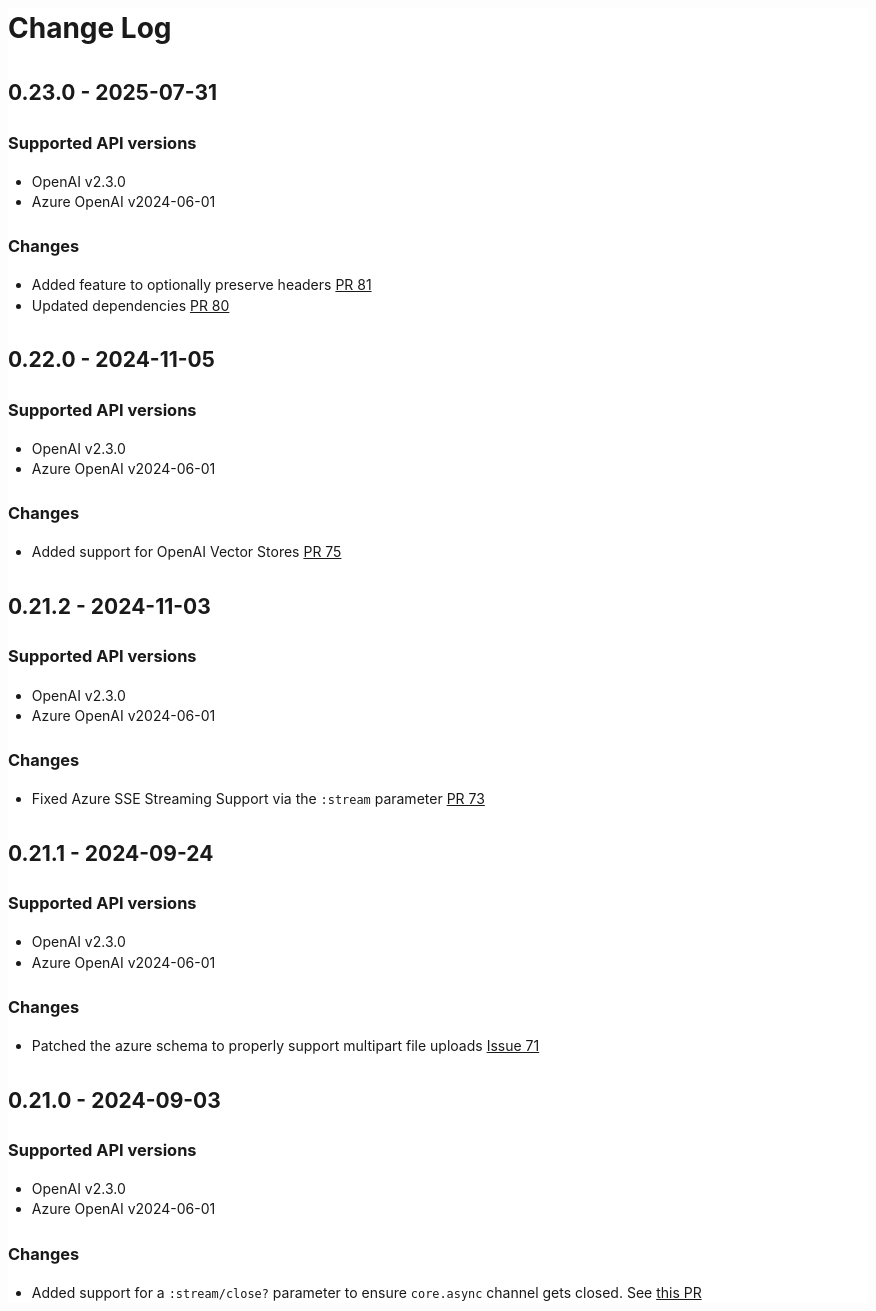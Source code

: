 # Change Log

## 0.23.0 - 2025-07-31
### Supported API versions
- OpenAI v2.3.0
- Azure OpenAI v2024-06-01
### Changes
- Added feature to optionally preserve headers [PR 81](https://github.com/wkok/openai-clojure/pull/81)
- Updated dependencies [PR 80](https://github.com/wkok/openai-clojure/pull/80)

## 0.22.0 - 2024-11-05
### Supported API versions
- OpenAI v2.3.0
- Azure OpenAI v2024-06-01
### Changes
- Added support for OpenAI Vector Stores [PR 75](https://github.com/wkok/openai-clojure/pull/75)

## 0.21.2 - 2024-11-03
### Supported API versions
- OpenAI v2.3.0
- Azure OpenAI v2024-06-01
### Changes
- Fixed Azure SSE Streaming Support via the `:stream` parameter [PR 73](https://github.com/wkok/openai-clojure/pull/73)

## 0.21.1 - 2024-09-24
### Supported API versions
- OpenAI v2.3.0
- Azure OpenAI v2024-06-01
### Changes
- Patched the azure schema to properly support multipart file uploads [Issue 71](https://github.com/wkok/openai-clojure/issues/71)

## 0.21.0 - 2024-09-03
### Supported API versions
- OpenAI v2.3.0
- Azure OpenAI v2024-06-01
### Changes
- Added support for a `:stream/close?` parameter to ensure `core.async` channel gets closed. See [this PR](https://github.com/wkok/openai-clojure/pull/63)
